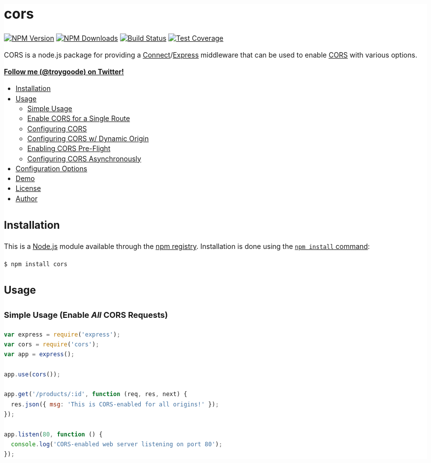 # cors

[![NPM Version][npm-image]][npm-url] [![NPM Downloads][downloads-image]][downloads-url] [![Build Status][travis-image]][travis-url] [![Test Coverage][coveralls-image]][coveralls-url]

CORS is a node.js package for providing a [Connect](http://www.senchalabs.org/connect/)/[Express](http://expressjs.com/) middleware that can be used to enable [CORS](http://en.wikipedia.org/wiki/Cross-origin_resource_sharing) with various options.

**[Follow me (@troygoode) on Twitter!](https://twitter.com/intent/user?screen_name=troygoode)**

- [Installation](#installation)
- [Usage](#usage)
  - [Simple Usage](#simple-usage-enable-all-cors-requests)
  - [Enable CORS for a Single Route](#enable-cors-for-a-single-route)
  - [Configuring CORS](#configuring-cors)
  - [Configuring CORS w/ Dynamic Origin](#configuring-cors-w-dynamic-origin)
  - [Enabling CORS Pre-Flight](#enabling-cors-pre-flight)
  - [Configuring CORS Asynchronously](#configuring-cors-asynchronously)
- [Configuration Options](#configuration-options)
- [Demo](#demo)
- [License](#license)
- [Author](#author)

## Installation

This is a [Node.js](https://nodejs.org/en/) module available through the [npm registry](https://www.npmjs.com/). Installation is done using the [`npm install` command](https://docs.npmjs.com/getting-started/installing-npm-packages-locally):

```sh
$ npm install cors
```

## Usage

### Simple Usage (Enable _All_ CORS Requests)

```javascript
var express = require('express');
var cors = require('cors');
var app = express();

app.use(cors());

app.get('/products/:id', function (req, res, next) {
  res.json({ msg: 'This is CORS-enabled for all origins!' });
});

app.listen(80, function () {
  console.log('CORS-enabled web server listening on port 80');
});
```


[coveralls-image]: https://img.shields.io/coveralls/expressjs/cors/master.svg
[coveralls-url]: https://coveralls.io/r/expressjs/cors?branch=master
[downloads-image]: https://img.shields.io/npm/dm/cors.svg
[downloads-url]: https://npmjs.org/package/cors
[npm-image]: https://img.shields.io/npm/v/cors.svg
[npm-url]: https://npmjs.org/package/cors
[travis-image]: https://img.shields.io/travis/expressjs/cors/master.svg
[travis-url]: https://travis-ci.org/expressjs/cors